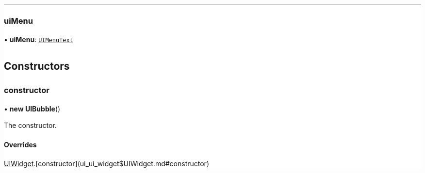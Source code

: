 ___

### uiMenu

• **uiMenu**: [`UIMenuText`](ui_menu_text_ui_menu_text$UIMenuText.md)

## Constructors

### constructor

• **new UIBubble**()

The constructor.

#### Overrides

[UIWidget](ui_ui_widget$UIWidget.md).[constructor](ui_ui_widget$UIWidget.md#constructor)
